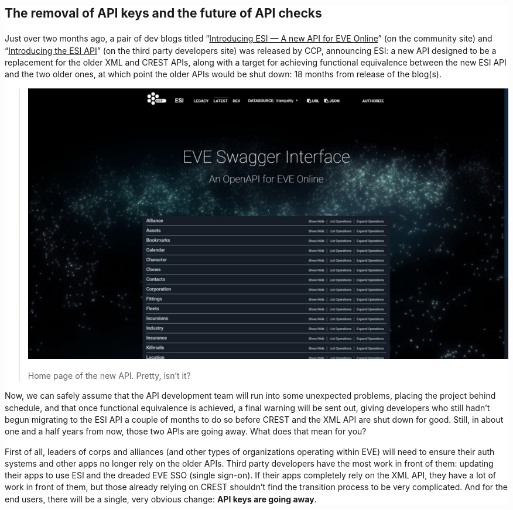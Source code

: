 ## The removal of API keys and the future of API checks

Just over two months ago, a pair of dev blogs titled “[Introducing ESI — A new API for EVE Online](https://www.eveonline.com/news/view/introducing-esi)” (on the community site) and “[Introducing the ESI API](https://developers.eveonline.com/blog/article/introducing-the-esi-api)” (on the third party developers site) was released by CCP, announcing ESI: a new API designed to be a replacement for the older XML and CREST APIs, along with a target for achieving functional equivalence between the new ESI API and the two older ones, at which point the older APIs would be shut down: 18 months from release of the blog(s).

> ![ESI homepage](1_wU9r712y6-Oz7f_D-XLm0g.png)
>
> Home page of the new API. Pretty, isn’t it?

Now, we can safely assume that the API development team will run into some unexpected problems, placing the project behind schedule, and that once functional equivalence is achieved, a final warning will be sent out, giving developers who still hadn’t begun migrating to the ESI API a couple of months to do so before CREST and the XML API are shut down for good. Still, in about one and a half years from now, those two APIs are going away. What does that mean for you?

First of all, leaders of corps and alliances (and other types of organizations operating within EVE) will need to ensure their auth systems and other apps no longer rely on the older APIs. Third party developers have the most work in front of them: updating their apps to use ESI and the dreaded EVE SSO (single sign-on). If their apps completely rely on the XML API, they have a lot of work in front of them, but those already relying on CREST shouldn’t find the transition process to be very complicated. And for the end users, there will be a single, very obvious change: **API keys are going away**.
